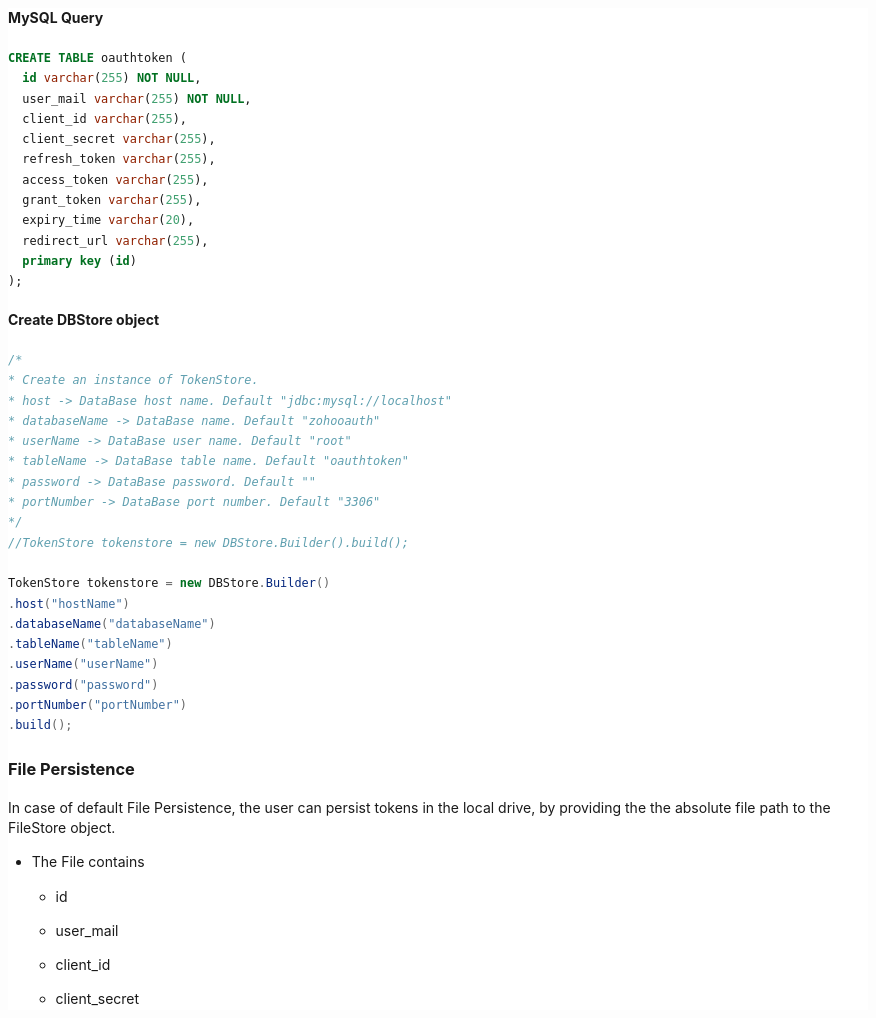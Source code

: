 #### MySQL Query

```sql
CREATE TABLE oauthtoken (
  id varchar(255) NOT NULL,
  user_mail varchar(255) NOT NULL,
  client_id varchar(255),
  client_secret varchar(255),
  refresh_token varchar(255),
  access_token varchar(255),
  grant_token varchar(255),
  expiry_time varchar(20),
  redirect_url varchar(255),
  primary key (id)
);
```

#### Create DBStore object

```java
/*
* Create an instance of TokenStore.
* host -> DataBase host name. Default "jdbc:mysql://localhost"
* databaseName -> DataBase name. Default "zohooauth"
* userName -> DataBase user name. Default "root"
* tableName -> DataBase table name. Default "oauthtoken"
* password -> DataBase password. Default ""
* portNumber -> DataBase port number. Default "3306"
*/
//TokenStore tokenstore = new DBStore.Builder().build();

TokenStore tokenstore = new DBStore.Builder()
.host("hostName")
.databaseName("databaseName")
.tableName("tableName")
.userName("userName")
.password("password")
.portNumber("portNumber")
.build();
```

### File Persistence

In case of default File Persistence, the user can persist tokens in the local drive, by providing the the absolute file path to the FileStore object.

- The File contains

  - id

  - user_mail

  - client_id

  - client_secret
